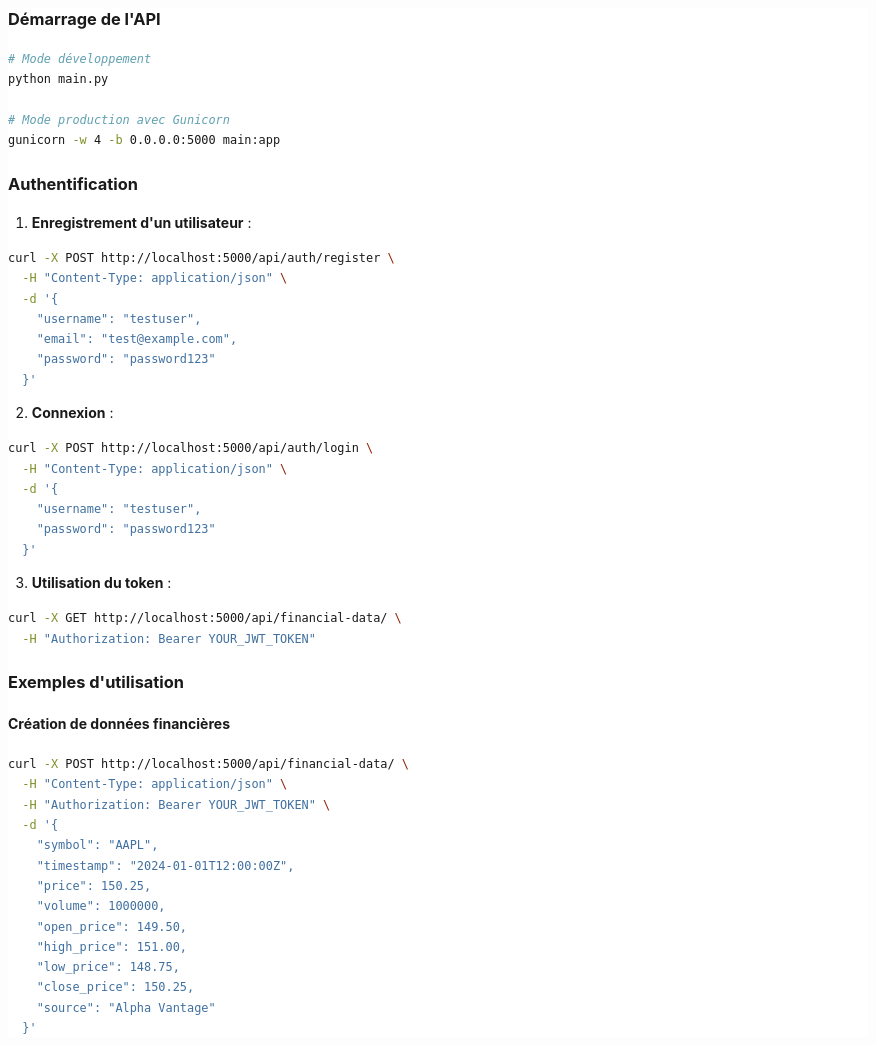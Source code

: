 ### Démarrage de l'API

```bash
# Mode développement
python main.py

# Mode production avec Gunicorn
gunicorn -w 4 -b 0.0.0.0:5000 main:app
```

### Authentification

1. **Enregistrement d'un utilisateur** :
```bash
curl -X POST http://localhost:5000/api/auth/register \
  -H "Content-Type: application/json" \
  -d '{
    "username": "testuser",
    "email": "test@example.com",
    "password": "password123"
  }'
```

2. **Connexion** :
```bash
curl -X POST http://localhost:5000/api/auth/login \
  -H "Content-Type: application/json" \
  -d '{
    "username": "testuser",
    "password": "password123"
  }'
```

3. **Utilisation du token** :
```bash
curl -X GET http://localhost:5000/api/financial-data/ \
  -H "Authorization: Bearer YOUR_JWT_TOKEN"
```

### Exemples d'utilisation

#### Création de données financières
```bash
curl -X POST http://localhost:5000/api/financial-data/ \
  -H "Content-Type: application/json" \
  -H "Authorization: Bearer YOUR_JWT_TOKEN" \
  -d '{
    "symbol": "AAPL",
    "timestamp": "2024-01-01T12:00:00Z",
    "price": 150.25,
    "volume": 1000000,
    "open_price": 149.50,
    "high_price": 151.00,
    "low_price": 148.75,
    "close_price": 150.25,
    "source": "Alpha Vantage"
  }'
```
